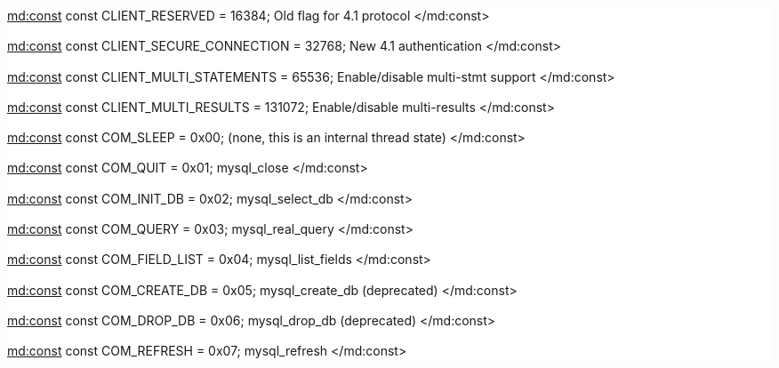 <md:const>
const CLIENT_RESERVED = 16384;
Old flag for 4.1 protocol
</md:const>

<md:const>
const CLIENT_SECURE_CONNECTION = 32768;
New 4.1 authentication
</md:const>

<md:const>
const CLIENT_MULTI_STATEMENTS = 65536;
Enable/disable multi-stmt support
</md:const>

<md:const>
const CLIENT_MULTI_RESULTS = 131072;
Enable/disable multi-results
</md:const>

<md:const>
const COM_SLEEP = 0x00;
(none, this is an internal thread state)
</md:const>

<md:const>
const COM_QUIT = 0x01;
mysql_close
</md:const>

<md:const>
const COM_INIT_DB = 0x02;
mysql_select_db
</md:const>

<md:const>
const COM_QUERY = 0x03;
mysql_real_query
</md:const>

<md:const>
const COM_FIELD_LIST = 0x04;
mysql_list_fields
</md:const>

<md:const>
const COM_CREATE_DB = 0x05;
mysql_create_db (deprecated)
</md:const>

<md:const>
const COM_DROP_DB = 0x06;
mysql_drop_db (deprecated)
</md:const>

<md:const>
const COM_REFRESH = 0x07;
mysql_refresh
</md:const>
